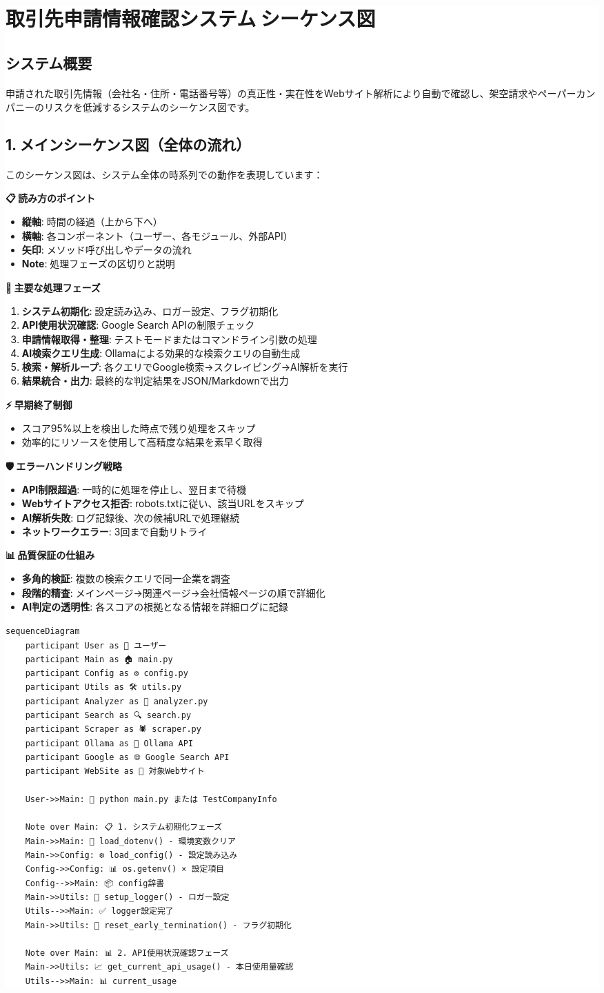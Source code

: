 # 取引先申請情報確認システム シーケンス図

## システム概要
申請された取引先情報（会社名・住所・電話番号等）の真正性・実在性をWebサイト解析により自動で確認し、架空請求やペーパーカンパニーのリスクを低減するシステムのシーケンス図です。

## 1. メインシーケンス図（全体の流れ）
このシーケンス図は、システム全体の時系列での動作を表現しています：

**📋 読み方のポイント**
- **縦軸**: 時間の経過（上から下へ）
- **横軸**: 各コンポーネント（ユーザー、各モジュール、外部API）
- **矢印**: メソッド呼び出しやデータの流れ
- **Note**: 処理フェーズの区切りと説明

**🔄 主要な処理フェーズ**
1. **システム初期化**: 設定読み込み、ロガー設定、フラグ初期化
2. **API使用状況確認**: Google Search APIの制限チェック
3. **申請情報取得・整理**: テストモードまたはコマンドライン引数の処理
4. **AI検索クエリ生成**: Ollamaによる効果的な検索クエリの自動生成
5. **検索・解析ループ**: 各クエリでGoogle検索→スクレイピング→AI解析を実行
6. **結果統合・出力**: 最終的な判定結果をJSON/Markdownで出力

**⚡ 早期終了制御**
- スコア95%以上を検出した時点で残り処理をスキップ
- 効率的にリソースを使用して高精度な結果を素早く取得

**🛡️ エラーハンドリング戦略**
- **API制限超過**: 一時的に処理を停止し、翌日まで待機
- **Webサイトアクセス拒否**: robots.txtに従い、該当URLをスキップ
- **AI解析失敗**: ログ記録後、次の候補URLで処理継続
- **ネットワークエラー**: 3回まで自動リトライ

**📊 品質保証の仕組み**
- **多角的検証**: 複数の検索クエリで同一企業を調査
- **段階的精査**: メインページ→関連ページ→会社情報ページの順で詳細化
- **AI判定の透明性**: 各スコアの根拠となる情報を詳細ログに記録

```mermaid
sequenceDiagram
    participant User as 👤 ユーザー
    participant Main as 🏠 main.py
    participant Config as ⚙️ config.py
    participant Utils as 🛠️ utils.py
    participant Analyzer as 🤖 analyzer.py
    participant Search as 🔍 search.py
    participant Scraper as 🕷️ scraper.py
    participant Ollama as 🧠 Ollama API
    participant Google as 🌐 Google Search API
    participant WebSite as 📄 対象Webサイト
    
    User->>Main: 🚀 python main.py または TestCompanyInfo
    
    Note over Main: 📋 1. システム初期化フェーズ
    Main->>Main: 🧹 load_dotenv() - 環境変数クリア
    Main->>Config: ⚙️ load_config() - 設定読み込み
    Config->>Config: 📊 os.getenv() × 設定項目
    Config-->>Main: 📦 config辞書
    Main->>Utils: 📝 setup_logger() - ロガー設定
    Utils-->>Main: ✅ logger設定完了
    Main->>Utils: 🔄 reset_early_termination() - フラグ初期化
    
    Note over Main: 📊 2. API使用状況確認フェーズ
    Main->>Utils: 📈 get_current_api_usage() - 本日使用量確認
    Utils-->>Main: 📊 current_usage
```